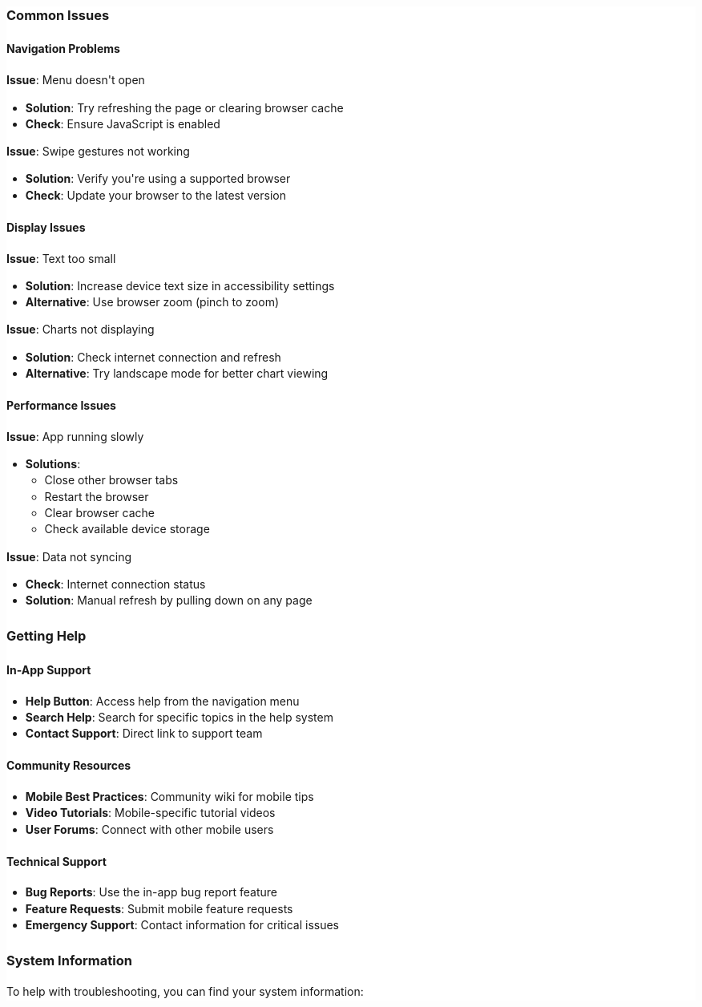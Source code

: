 ### Common Issues

#### Navigation Problems
**Issue**: Menu doesn't open
- **Solution**: Try refreshing the page or clearing browser cache
- **Check**: Ensure JavaScript is enabled

**Issue**: Swipe gestures not working
- **Solution**: Verify you're using a supported browser
- **Check**: Update your browser to the latest version

#### Display Issues
**Issue**: Text too small
- **Solution**: Increase device text size in accessibility settings
- **Alternative**: Use browser zoom (pinch to zoom)

**Issue**: Charts not displaying
- **Solution**: Check internet connection and refresh
- **Alternative**: Try landscape mode for better chart viewing

#### Performance Issues
**Issue**: App running slowly
- **Solutions**:
  - Close other browser tabs
  - Restart the browser
  - Clear browser cache
  - Check available device storage

**Issue**: Data not syncing
- **Check**: Internet connection status
- **Solution**: Manual refresh by pulling down on any page

### Getting Help

#### In-App Support
- **Help Button**: Access help from the navigation menu
- **Search Help**: Search for specific topics in the help system
- **Contact Support**: Direct link to support team

#### Community Resources
- **Mobile Best Practices**: Community wiki for mobile tips
- **Video Tutorials**: Mobile-specific tutorial videos
- **User Forums**: Connect with other mobile users

#### Technical Support
- **Bug Reports**: Use the in-app bug report feature
- **Feature Requests**: Submit mobile feature requests
- **Emergency Support**: Contact information for critical issues

### System Information

To help with troubleshooting, you can find your system information:
